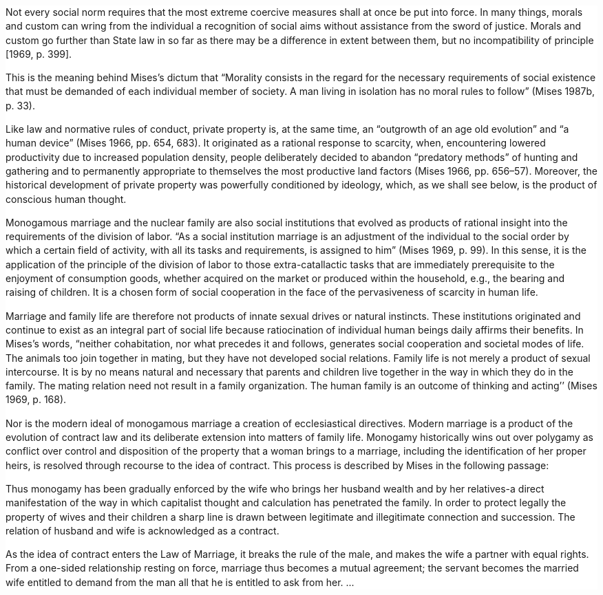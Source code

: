 Not every social norm requires that the most extreme coercive mea­sures shall at once be put into force. In many things, morals and custom can wring from the individual a recognition of social aims without assistance from the sword of justice. Morals and custom go further than State law in so far as there may be a difference in extent between them, but no incompatibility of principle [1969, p. 399].

This is the meaning behind Mises’s dictum that “Morality consists in the regard for the necessary requirements of social existence that must be demanded of each individual member of society. A man living in isolation has no moral rules to follow” (Mises 1987b, p. 33).

Like law and normative rules of conduct, private property is, at the same time, an “outgrowth of an age old evolution” and “a human device” (Mises 1966, pp. 654, 683). It originated as a rational response to scarcity, when, encountering lowered productivity due to increased population density, people deliberately decided to abandon “preda­tory methods” of hunting and gathering and to permanently appro­priate to themselves the most productive land factors (Mises 1966, pp. 656–57). Moreover, the historical development of private property was powerfully conditioned by ideology, which, as we shall see below, is the product of conscious human thought.

Monogamous marriage and the nuclear family are also social institutions that evolved as products of rational insight into the requirements of the division of labor. “As a social institution marriage is an adjustment of the individual to the social order by which a certain field of activity, with all its tasks and requirements, is as­signed to him” (Mises 1969, p. 99). In this sense, it is the application of the principle of the division of labor to those extra-catallactic tasks that are immediately prerequisite to the enjoyment of consumption goods, whether acquired on the market or produced within the house­hold, e.g., the bearing and raising of children. It is a chosen form of social cooperation in the face of the pervasiveness of scarcity in human life.

Marriage and family life are therefore not products of innate sexual drives or natural instincts. These institutions originated and continue to exist as an integral part of social life because ratiocination of individual human beings daily affirms their benefits. In Mises’s words, “neither cohabitation, nor what precedes it and follows, gen­erates social cooperation and societal modes of life. The animals too join together in mating, but they have not developed social relations. Family life is not merely a product of sexual intercourse. It is by no means natural and necessary that parents and children live together in the way in which they do in the family. The mating relation need not result in a family organization. The human family is an outcome of thinking and acting’’ (Mises 1969, p. 168).

Nor is the modern ideal of monogamous marriage a creation of ecclesiastical directives. Modern marriage is a product of the evolu­tion of contract law and its deliberate extension into matters of family life. Monogamy historically wins out over polygamy as conflict over control and disposition of the property that a woman brings to a marriage, including the identification of her proper heirs, is resolved through recourse to the idea of contract. This process is described by Mises in the following passage:

Thus monogamy has been gradually enforced by the wife who brings her husband wealth and by her relatives-a direct manifestation of the way in which capitalist thought and calculation has penetrated the family. In order to protect legally the property of wives and their children a sharp line is drawn between legitimate and illegitimate connection and succession. The relation of husband and wife is ac­knowledged as a contract.

As the idea of contract enters the Law of Marriage, it breaks the rule of the male, and makes the wife a partner with equal rights. From a one-sided relationship resting on force, marriage thus becomes a mutual agreement; the servant becomes the married wife entitled to demand from the man all that he is entitled to ask from her. ...


[^1]: Mises employs this term to characterize the market economy in particular.
[^2]: Elsewhere, Mises (1966, p. 145), refers to it as “one of the great basic principles of cosmic becoming and evolutionary change.” It is this expression which Butler (1988, p. 336 n.119) cites as “among the most evident” of the “many examples ofMises’s difficulty with English.” This is not “an odd description of the division of labor,” as Butler (1988, p. 336, n.119) suggests, but a felicitous and perfectly fitting description of its central importance in the ontological structures of the biological and social worlds.
[^3]: Mises (1966, pp. 143–76) completely drops the biological metaphor in his later discussion of society in Human Action, but then reinstates it in Theory and History (Mises 1985, pp. 252–53) while criticizing its various misinterpretations. In response to the charge of Butler (1988, p. 108) that Mises at one point “drifts into the organic fallacy,” it should be said that Mises uses the metaphor with complete awareness and with the sole purpose of illustrating the point that the principle of the division of labor operates in the biological as well as the social realm.